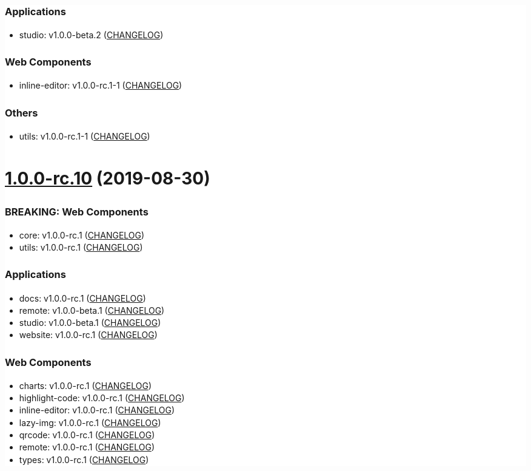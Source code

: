 ### Applications

- studio: v1.0.0-beta.2 ([CHANGELOG](https://github.com/deckgo/deckdeckgo/blob/main/studio/CHANGELOG.md))

### Web Components

- inline-editor: v1.0.0-rc.1-1 ([CHANGELOG](https://github.com/deckgo/deckdeckgo/blob/main/webcomponents/inline-editor/CHANGELOG.md))

### Others

- utils: v1.0.0-rc.1-1 ([CHANGELOG](https://github.com/deckgo/deckdeckgo/blob/main/utils/utils/CHANGELOG.md))

<a name="1.0.0-rc.10"></a>

# [1.0.0-rc.10](https://github.com/deckgo/deckdeckgo/compare/v1.0.0-rc.9...v1.0.0-rc.10) (2019-08-30)

### BREAKING: Web Components

- core: v1.0.0-rc.1 ([CHANGELOG](https://github.com/deckgo/deckdeckgo/blob/main/webcomponents/core/CHANGELOG.md))
- utils: v1.0.0-rc.1 ([CHANGELOG](https://github.com/deckgo/deckdeckgo/blob/main/utils/utils/CHANGELOG.md))

### Applications

- docs: v1.0.0-rc.1 ([CHANGELOG](https://github.com/deckgo/deckdeckgo/blob/main/docs/CHANGELOG.md))
- remote: v1.0.0-beta.1 ([CHANGELOG](https://github.com/deckgo/deckdeckgo/blob/main/remote/CHANGELOG.md))
- studio: v1.0.0-beta.1 ([CHANGELOG](https://github.com/deckgo/deckdeckgo/blob/main/studio/CHANGELOG.md))
- website: v1.0.0-rc.1 ([CHANGELOG](https://github.com/deckgo/demo/blob/master/CHANGELOG.md))

### Web Components

- charts: v1.0.0-rc.1 ([CHANGELOG](https://github.com/deckgo/deckdeckgo/blob/main/webcomponents/charts/CHANGELOG.md))
- highlight-code: v1.0.0-rc.1 ([CHANGELOG](https://github.com/deckgo/deckdeckgo/blob/main/webcomponents/highlight-code/CHANGELOG.md))
- inline-editor: v1.0.0-rc.1 ([CHANGELOG](https://github.com/deckgo/deckdeckgo/blob/main/webcomponents/inline-editor/CHANGELOG.md))
- lazy-img: v1.0.0-rc.1 ([CHANGELOG](https://github.com/deckgo/deckdeckgo/blob/main/webcomponents/lazy-img/CHANGELOG.md))
- qrcode: v1.0.0-rc.1 ([CHANGELOG](https://github.com/deckgo/deckdeckgo/blob/main/webcomponents/qrcode/CHANGELOG.md))
- remote: v1.0.0-rc.1 ([CHANGELOG](https://github.com/deckgo/deckdeckgo/blob/main/webcomponents/remote/CHANGELOG.md))
- types: v1.0.0-rc.1 ([CHANGELOG](https://github.com/deckgo/deckdeckgo/blob/main/utils/types/CHANGELOG.md))
